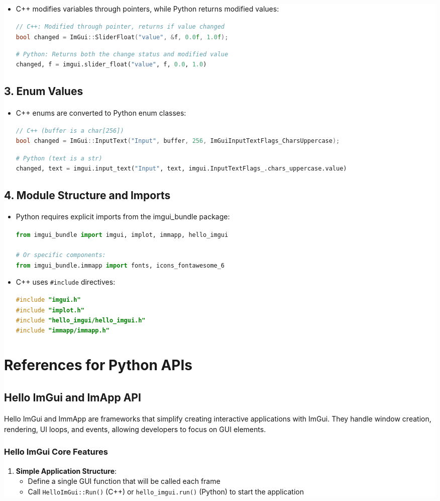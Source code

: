 * C++ modifies variables through pointers, while Python returns modified values:
  ```cpp
  // C++: Modified through pointer, returns if value changed
  bool changed = ImGui::SliderFloat("value", &f, 0.0f, 1.0f);
  ```
  ```python
  # Python: Returns both the change status and modified value
  changed, f = imgui.slider_float("value", f, 0.0, 1.0)
  ```

## 3. Enum Values

* C++ enums are converted to Python enum classes:
  ```cpp
  // C++ (buffer is a char[256])
  bool changed = ImGui::InputText("Input", buffer, 256, ImGuiInputTextFlags_CharsUppercase);
  ```
  ```python
  # Python (text is a str)
  changed, text = imgui.input_text("Input", text, imgui.InputTextFlags_.chars_uppercase.value)
  ```

## 4. Module Structure and Imports

* Python requires explicit imports from the imgui_bundle package:
  ```python
  from imgui_bundle import imgui, implot, immapp, hello_imgui
  
  # Or specific components:
  from imgui_bundle.immapp import fonts, icons_fontawesome_6
  ```
* C++ uses `#include` directives:
  ```cpp
  #include "imgui.h"
  #include "implot.h"
  #include "hello_imgui/hello_imgui.h"
  #include "immapp/immapp.h"
  ```



# References for Python APIs

## Hello ImGui and ImApp API

Hello ImGui and ImmApp are frameworks that simplify creating interactive applications with ImGui. They handle window creation, rendering, UI loops, and events, allowing developers to focus on GUI elements.

### Hello ImGui Core Features

1. **Simple Application Structure**:
   - Define a single GUI function that will be called each frame
   - Call `HelloImGui::Run()` (C++) or `hello_imgui.run()` (Python) to start the application
